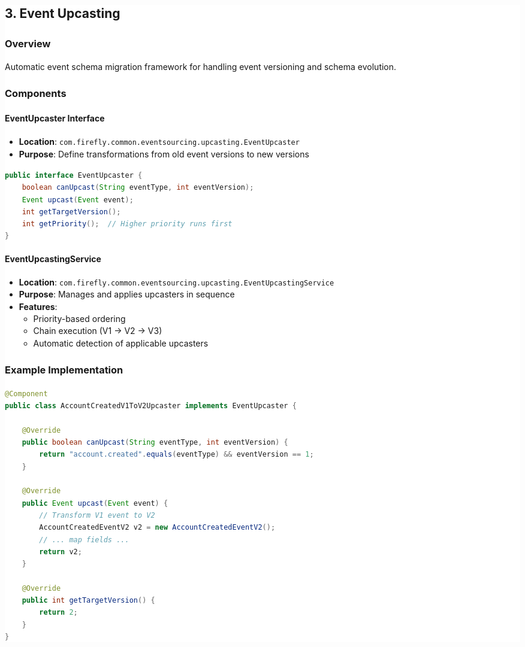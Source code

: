 
## 3. Event Upcasting

### Overview
Automatic event schema migration framework for handling event versioning and schema evolution.

### Components

#### EventUpcaster Interface
- **Location**: `com.firefly.common.eventsourcing.upcasting.EventUpcaster`
- **Purpose**: Define transformations from old event versions to new versions

```java
public interface EventUpcaster {
    boolean canUpcast(String eventType, int eventVersion);
    Event upcast(Event event);
    int getTargetVersion();
    int getPriority();  // Higher priority runs first
}
```

#### EventUpcastingService
- **Location**: `com.firefly.common.eventsourcing.upcasting.EventUpcastingService`
- **Purpose**: Manages and applies upcasters in sequence
- **Features**:
  - Priority-based ordering
  - Chain execution (V1 → V2 → V3)
  - Automatic detection of applicable upcasters

### Example Implementation

```java
@Component
public class AccountCreatedV1ToV2Upcaster implements EventUpcaster {
    
    @Override
    public boolean canUpcast(String eventType, int eventVersion) {
        return "account.created".equals(eventType) && eventVersion == 1;
    }
    
    @Override
    public Event upcast(Event event) {
        // Transform V1 event to V2
        AccountCreatedEventV2 v2 = new AccountCreatedEventV2();
        // ... map fields ...
        return v2;
    }
    
    @Override
    public int getTargetVersion() {
        return 2;
    }
}
```
